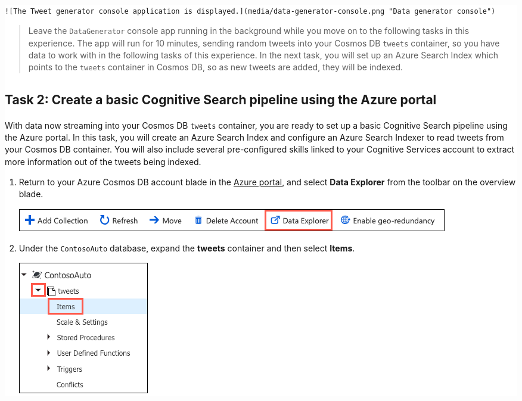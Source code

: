     ![The Tweet generator console application is displayed.](media/data-generator-console.png "Data generator console")

> Leave the `DataGenerator` console app running in the background while you move on to the following tasks in this experience. The app will run for 10 minutes, sending random tweets into your Cosmos DB `tweets` container, so you have data to work with in the following tasks of this experience. In the next task, you will set up an Azure Search Index which points to the `tweets` container in Cosmos DB, so as new tweets are added, they will be indexed.

## Task 2: Create a basic Cognitive Search pipeline using the Azure portal

With data now streaming into your Cosmos DB `tweets` container, you are ready to set up a basic Cognitive Search pipeline using the Azure portal. In this task, you will create an Azure Search Index and configure an Azure Search Indexer to read tweets from your Cosmos DB container. You will also include several pre-configured skills linked to your Cognitive Services account to extract more information out of the tweets being indexed.

1. Return to your Azure Cosmos DB account blade in the [Azure portal](https://portal.azure.com), and select **Data Explorer** from the toolbar on the overview blade.

    ![Data Explorer is highlighted in the Cosmos DB toolbar in the Azure portal.](media/cosmos-db-toolbar-data-explorer.png "Cosmos DB toolbar")

2. Under the `ContosoAuto` database, expand the **tweets** container and then select **Items**.

    ![Items is selected and highlighted under the tweets container in the `ContosoAuto` Cosmos DB database.](media/cosmos-db-tweets-collection-documents.png "Items")
